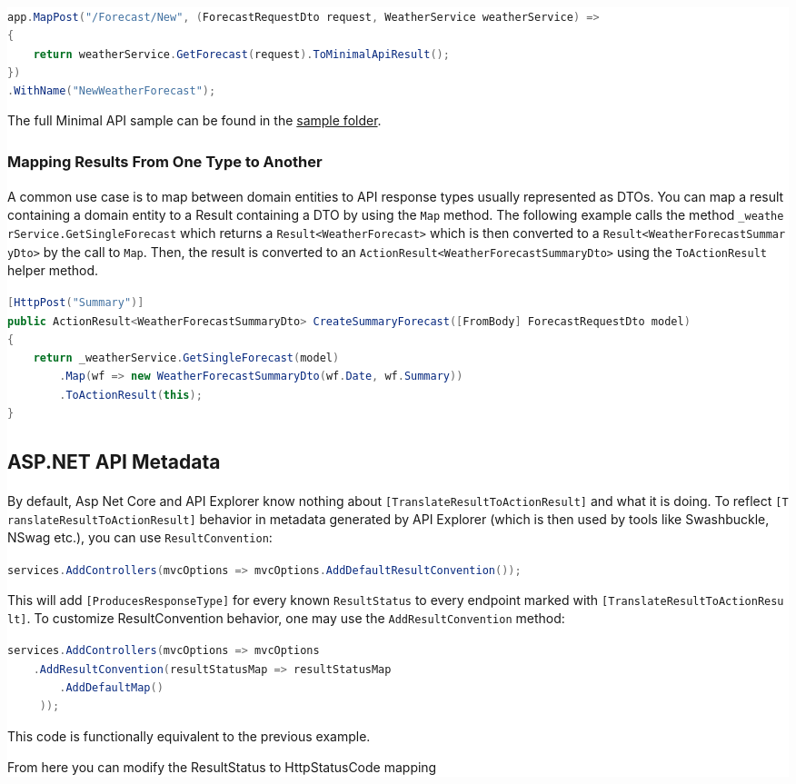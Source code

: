 ```csharp
app.MapPost("/Forecast/New", (ForecastRequestDto request, WeatherService weatherService) =>
{
    return weatherService.GetForecast(request).ToMinimalApiResult();
})
.WithName("NewWeatherForecast");
```

The full Minimal API sample can be found in the [sample folder](./sample/Tung.Result.SampleMinimalApi/Program.cs).

### Mapping Results From One Type to Another

A common use case is to map between domain entities to API response types usually represented as DTOs. You can map a result containing a domain entity to a Result containing a DTO by using the `Map` method. The following example calls the method `_weatherService.GetSingleForecast` which returns a `Result<WeatherForecast>` which is then converted to a `Result<WeatherForecastSummaryDto>` by the call to `Map`. Then, the result is converted to an `ActionResult<WeatherForecastSummaryDto>` using the `ToActionResult` helper method.

```csharp
[HttpPost("Summary")]
public ActionResult<WeatherForecastSummaryDto> CreateSummaryForecast([FromBody] ForecastRequestDto model)
{
    return _weatherService.GetSingleForecast(model)
        .Map(wf => new WeatherForecastSummaryDto(wf.Date, wf.Summary))
        .ToActionResult(this);
}
```

## ASP.NET API Metadata

By default, Asp Net Core and API Explorer know nothing about `[TranslateResultToActionResult]` and what it is doing. To reflect `[TranslateResultToActionResult]` behavior in metadata generated by API Explorer (which is then used by tools like Swashbuckle, NSwag etc.), you can use `ResultConvention`:

```csharp
services.AddControllers(mvcOptions => mvcOptions.AddDefaultResultConvention());
```

This will add `[ProducesResponseType]` for every known `ResultStatus` to every endpoint marked with `[TranslateResultToActionResult]`.
To customize ResultConvention behavior, one may use the `AddResultConvention` method:

```csharp
services.AddControllers(mvcOptions => mvcOptions
    .AddResultConvention(resultStatusMap => resultStatusMap
        .AddDefaultMap()
     ));
```

This code is functionally equivalent to the previous example.

From here you can modify the ResultStatus to HttpStatusCode mapping
